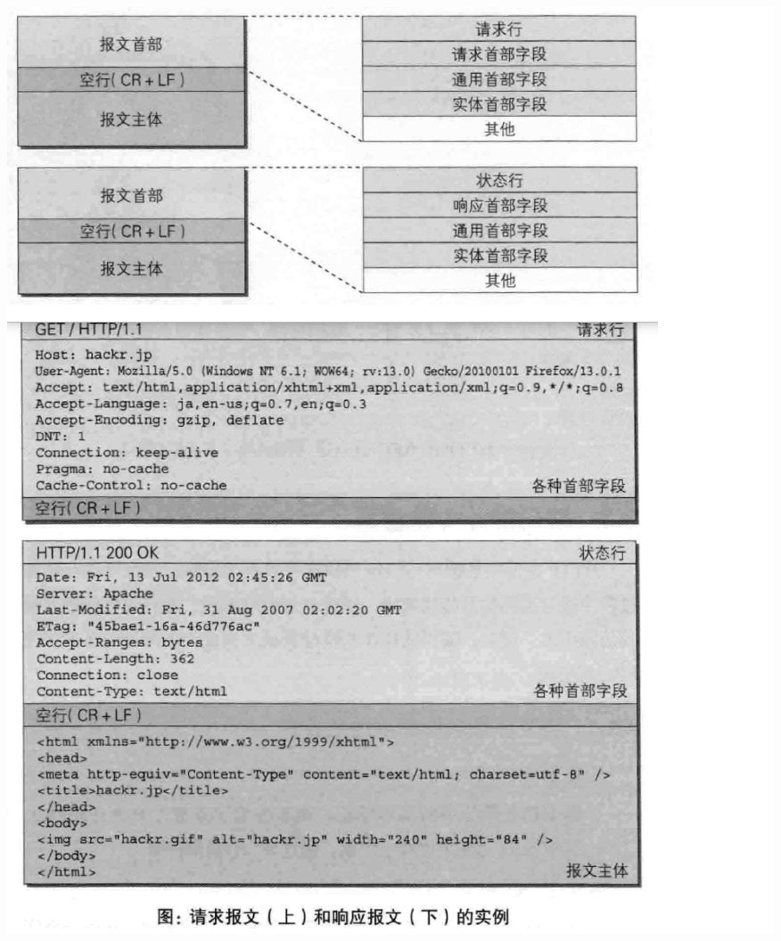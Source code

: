 ![image-20220701182707285](图解HTTP.assets/image-20220701182707285.png)

![image-20220701183245424](图解HTTP.assets/image-20220701183245424.png)
